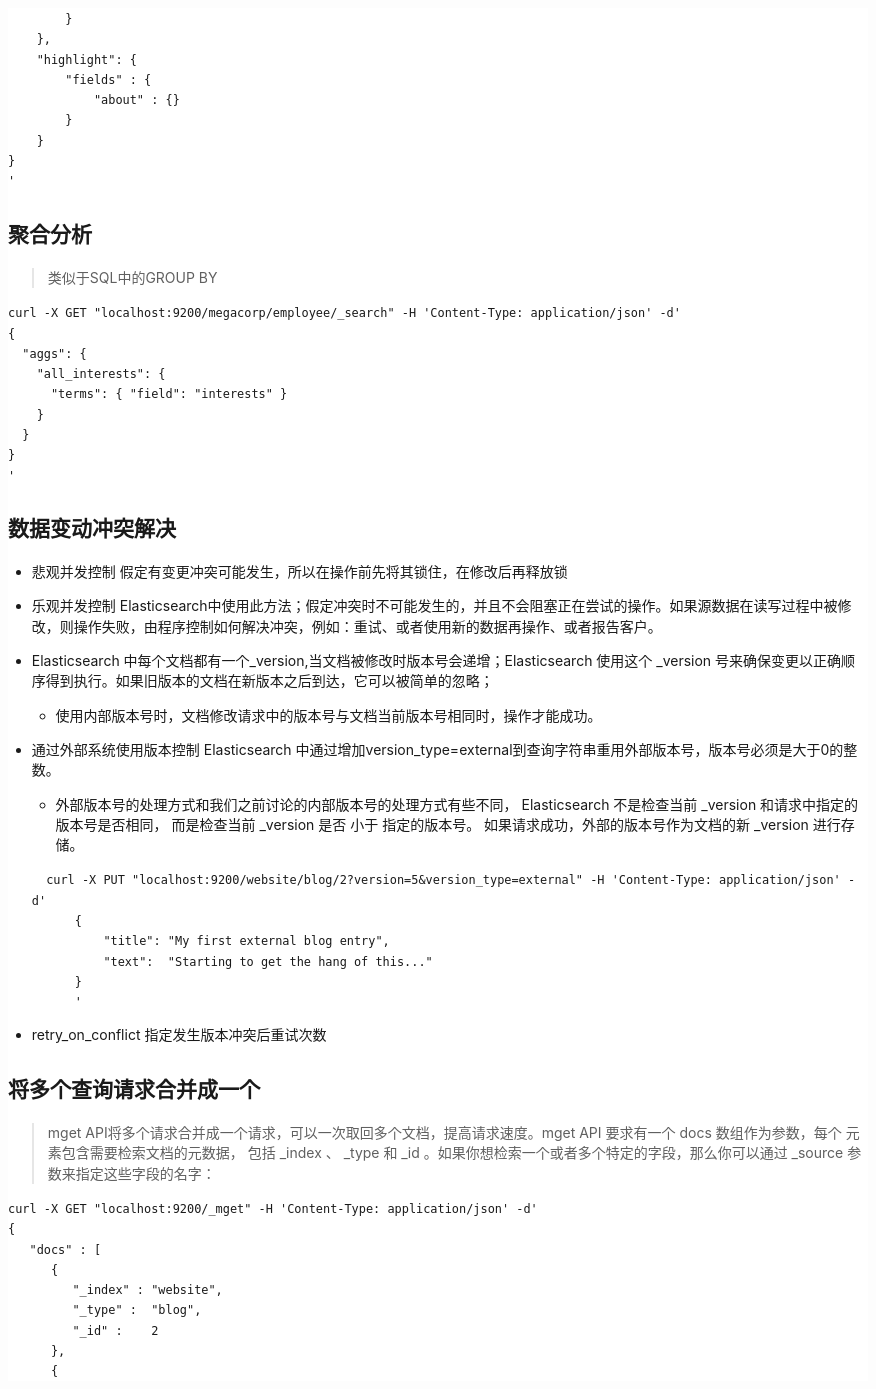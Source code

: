 ```curl
        }
    },
    "highlight": {
        "fields" : {
            "about" : {}
        }
    }
}
'
```
## 聚合分析
>类似于SQL中的GROUP BY 
```curl
curl -X GET "localhost:9200/megacorp/employee/_search" -H 'Content-Type: application/json' -d'
{
  "aggs": {
    "all_interests": {
      "terms": { "field": "interests" }
    }
  }
}
'
```

## 数据变动冲突解决
- 悲观并发控制
  假定有变更冲突可能发生，所以在操作前先将其锁住，在修改后再释放锁
- 乐观并发控制
  Elasticsearch中使用此方法；假定冲突时不可能发生的，并且不会阻塞正在尝试的操作。如果源数据在读写过程中被修改，则操作失败，由程序控制如何解决冲突，例如：重试、或者使用新的数据再操作、或者报告客户。

- Elasticsearch 中每个文档都有一个_version,当文档被修改时版本号会递增；Elasticsearch 使用这个 _version 号来确保变更以正确顺序得到执行。如果旧版本的文档在新版本之后到达，它可以被简单的忽略；
   * 使用内部版本号时，文档修改请求中的版本号与文档当前版本号相同时，操作才能成功。
- 通过外部系统使用版本控制
  Elasticsearch 中通过增加version_type=external到查询字符串重用外部版本号，版本号必须是大于0的整数。
   * 外部版本号的处理方式和我们之前讨论的内部版本号的处理方式有些不同， Elasticsearch 不是检查当前 _version 和请求中指定的版本号是否相同， 而是检查当前 _version 是否 小于 指定的版本号。 如果请求成功，外部的版本号作为文档的新 _version 进行存储。
  ```curl
    curl -X PUT "localhost:9200/website/blog/2?version=5&version_type=external" -H 'Content-Type: application/json' -d'
        {
            "title": "My first external blog entry",
            "text":  "Starting to get the hang of this..."
        }
        '
  ```
- retry_on_conflict 指定发生版本冲突后重试次数

## 将多个查询请求合并成一个
>mget API将多个请求合并成一个请求，可以一次取回多个文档，提高请求速度。mget API 要求有一个 docs 数组作为参数，每个 元素包含需要检索文档的元数据， 包括 _index 、 _type 和 _id 。如果你想检索一个或者多个特定的字段，那么你可以通过 _source 参数来指定这些字段的名字：
```curl
curl -X GET "localhost:9200/_mget" -H 'Content-Type: application/json' -d'
{
   "docs" : [
      {
         "_index" : "website",
         "_type" :  "blog",
         "_id" :    2
      },
      {
```